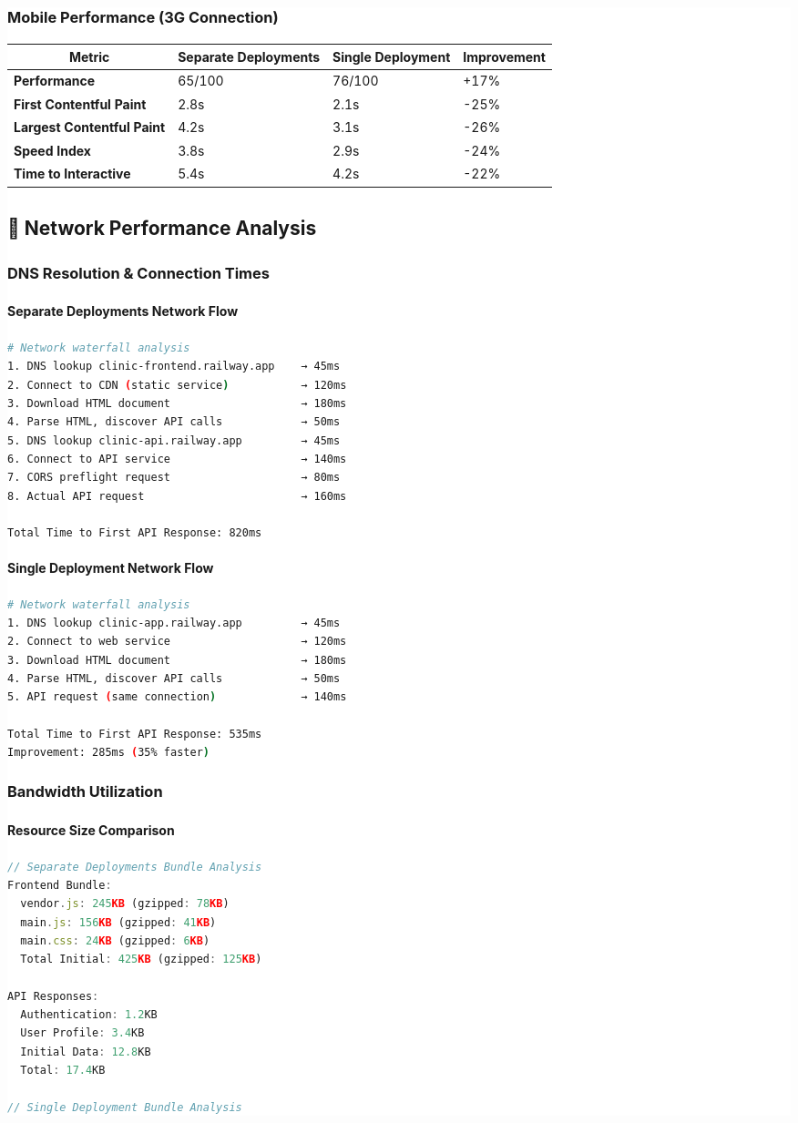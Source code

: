 ### Mobile Performance (3G Connection)

| Metric | Separate Deployments | Single Deployment | Improvement |
|--------|---------------------|-------------------|-------------|
| **Performance** | 65/100 | 76/100 | +17% |
| **First Contentful Paint** | 2.8s | 2.1s | -25% |
| **Largest Contentful Paint** | 4.2s | 3.1s | -26% |
| **Speed Index** | 3.8s | 2.9s | -24% |
| **Time to Interactive** | 5.4s | 4.2s | -22% |

## 🔗 Network Performance Analysis

### DNS Resolution & Connection Times

#### Separate Deployments Network Flow
```bash
# Network waterfall analysis
1. DNS lookup clinic-frontend.railway.app    → 45ms
2. Connect to CDN (static service)           → 120ms
3. Download HTML document                    → 180ms
4. Parse HTML, discover API calls            → 50ms
5. DNS lookup clinic-api.railway.app         → 45ms
6. Connect to API service                    → 140ms
7. CORS preflight request                    → 80ms
8. Actual API request                        → 160ms

Total Time to First API Response: 820ms
```

#### Single Deployment Network Flow
```bash
# Network waterfall analysis
1. DNS lookup clinic-app.railway.app         → 45ms
2. Connect to web service                    → 120ms
3. Download HTML document                    → 180ms
4. Parse HTML, discover API calls            → 50ms
5. API request (same connection)             → 140ms

Total Time to First API Response: 535ms
Improvement: 285ms (35% faster)
```

### Bandwidth Utilization

#### Resource Size Comparison
```typescript
// Separate Deployments Bundle Analysis
Frontend Bundle:
  vendor.js: 245KB (gzipped: 78KB)
  main.js: 156KB (gzipped: 41KB)
  main.css: 24KB (gzipped: 6KB)
  Total Initial: 425KB (gzipped: 125KB)

API Responses:
  Authentication: 1.2KB
  User Profile: 3.4KB
  Initial Data: 12.8KB
  Total: 17.4KB

// Single Deployment Bundle Analysis
```